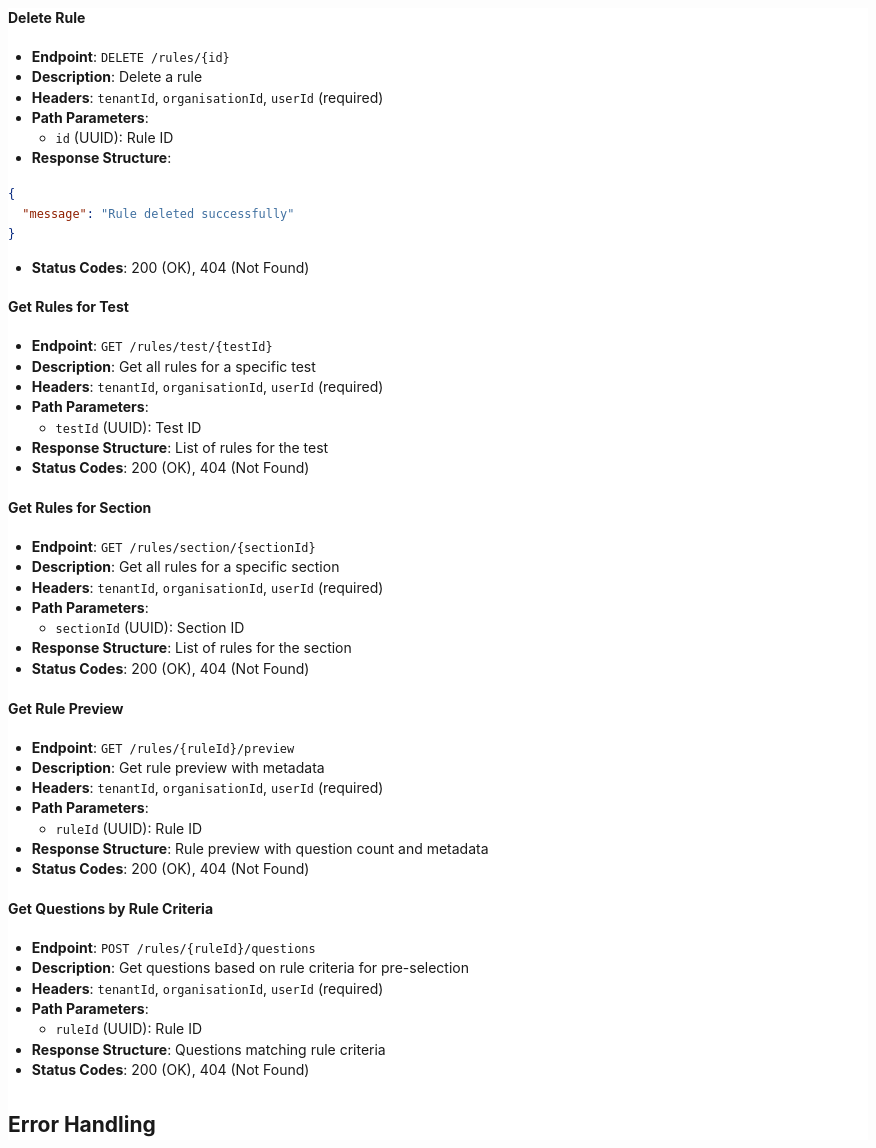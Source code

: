 #### Delete Rule
- **Endpoint**: `DELETE /rules/{id}`
- **Description**: Delete a rule
- **Headers**: `tenantId`, `organisationId`, `userId` (required)
- **Path Parameters**:
  - `id` (UUID): Rule ID
- **Response Structure**:
```json
{
  "message": "Rule deleted successfully"
}
```
- **Status Codes**: 200 (OK), 404 (Not Found)

#### Get Rules for Test
- **Endpoint**: `GET /rules/test/{testId}`
- **Description**: Get all rules for a specific test
- **Headers**: `tenantId`, `organisationId`, `userId` (required)
- **Path Parameters**:
  - `testId` (UUID): Test ID
- **Response Structure**: List of rules for the test
- **Status Codes**: 200 (OK), 404 (Not Found)

#### Get Rules for Section
- **Endpoint**: `GET /rules/section/{sectionId}`
- **Description**: Get all rules for a specific section
- **Headers**: `tenantId`, `organisationId`, `userId` (required)
- **Path Parameters**:
  - `sectionId` (UUID): Section ID
- **Response Structure**: List of rules for the section
- **Status Codes**: 200 (OK), 404 (Not Found)

#### Get Rule Preview
- **Endpoint**: `GET /rules/{ruleId}/preview`
- **Description**: Get rule preview with metadata
- **Headers**: `tenantId`, `organisationId`, `userId` (required)
- **Path Parameters**:
  - `ruleId` (UUID): Rule ID
- **Response Structure**: Rule preview with question count and metadata
- **Status Codes**: 200 (OK), 404 (Not Found)

#### Get Questions by Rule Criteria
- **Endpoint**: `POST /rules/{ruleId}/questions`
- **Description**: Get questions based on rule criteria for pre-selection
- **Headers**: `tenantId`, `organisationId`, `userId` (required)
- **Path Parameters**:
  - `ruleId` (UUID): Rule ID
- **Response Structure**: Questions matching rule criteria
- **Status Codes**: 200 (OK), 404 (Not Found)

## Error Handling
